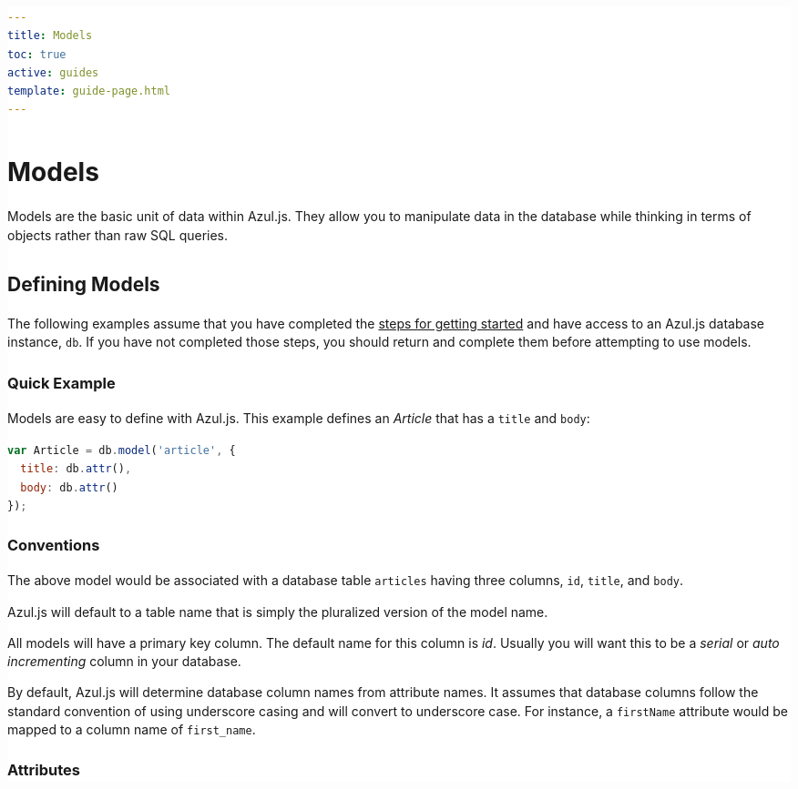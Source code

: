 ```yaml
---
title: Models
toc: true
active: guides
template: guide-page.html
---
```


# Models

Models are the basic unit of data within Azul.js. They allow you to manipulate
data in the database while thinking in terms of objects rather than raw SQL
queries.

## Defining Models

The following examples assume that you have completed the [steps for getting
started][azul-getting-started] and have access to an Azul.js database instance,
`db`. If you have not completed those steps, you should return and complete
them before attempting to use models.

### Quick Example

Models are easy to define with Azul.js. This example defines an _Article_ that
has a `title` and `body`:

```js
var Article = db.model('article', {
  title: db.attr(),
  body: db.attr()
});
```

### Conventions

The above model would be associated with a database table `articles` having
three columns, `id`, `title`, and `body`.

Azul.js will default to a table name that is simply the pluralized version of
the model name.

All models will have a primary key column. The default name for this column is
_id_. Usually you will want this to be a _serial_ or _auto incrementing_ column
in your database.

By default, Azul.js will determine database column names from attribute names.
It assumes that database columns follow the standard convention of using
underscore casing and will convert to underscore case. For instance, a
`firstName` attribute would be mapped to a column name of `first_name`.

### Attributes


[azul-getting-started]: /getting-started/
[azul-migrations]: /guides/migrations/
[azul-queries]: /guides/queries/
[azul-queries#fetch]: /guides/queries/#executing-fetch
[azul-queries#find]: /guides/queries/#executing-find
[azul-managers#overriding-the-default-manager]: /guides/managers/#overriding-the-default-manager
[mass-assignment]: http://en.wikipedia.org/wiki/Mass_assignment_vulnerability
